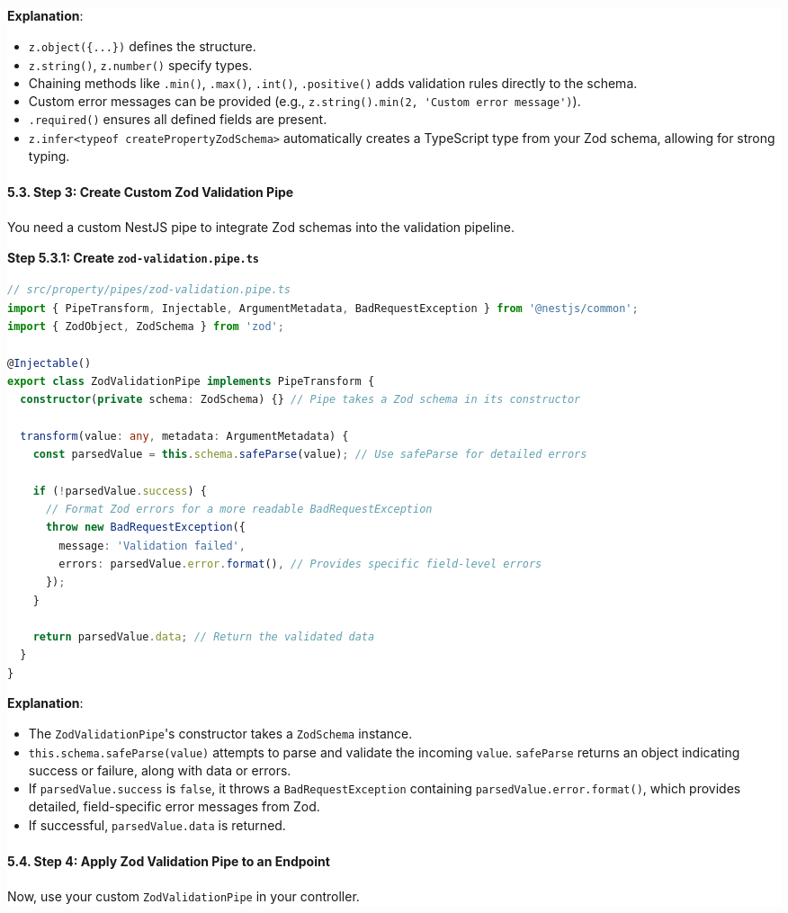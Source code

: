 **Explanation**:
*   `z.object({...})` defines the structure.
*   `z.string()`, `z.number()` specify types.
*   Chaining methods like `.min()`, `.max()`, `.int()`, `.positive()` adds validation rules directly to the schema.
*   Custom error messages can be provided (e.g., `z.string().min(2, 'Custom error message')`).
*   `.required()` ensures all defined fields are present.
*   `z.infer<typeof createPropertyZodSchema>` automatically creates a TypeScript type from your Zod schema, allowing for strong typing.

#### **5.3. Step 3: Create Custom Zod Validation Pipe**

You need a custom NestJS pipe to integrate Zod schemas into the validation pipeline.

**Step 5.3.1: Create `zod-validation.pipe.ts`**

```ts
// src/property/pipes/zod-validation.pipe.ts
import { PipeTransform, Injectable, ArgumentMetadata, BadRequestException } from '@nestjs/common';
import { ZodObject, ZodSchema } from 'zod';

@Injectable()
export class ZodValidationPipe implements PipeTransform {
  constructor(private schema: ZodSchema) {} // Pipe takes a Zod schema in its constructor

  transform(value: any, metadata: ArgumentMetadata) {
    const parsedValue = this.schema.safeParse(value); // Use safeParse for detailed errors

    if (!parsedValue.success) {
      // Format Zod errors for a more readable BadRequestException
      throw new BadRequestException({
        message: 'Validation failed',
        errors: parsedValue.error.format(), // Provides specific field-level errors
      });
    }

    return parsedValue.data; // Return the validated data
  }
}
```

**Explanation**:
*   The `ZodValidationPipe`'s constructor takes a `ZodSchema` instance.
*   `this.schema.safeParse(value)` attempts to parse and validate the incoming `value`. `safeParse` returns an object indicating success or failure, along with data or errors.
*   If `parsedValue.success` is `false`, it throws a `BadRequestException` containing `parsedValue.error.format()`, which provides detailed, field-specific error messages from Zod.
*   If successful, `parsedValue.data` is returned.

#### **5.4. Step 4: Apply Zod Validation Pipe to an Endpoint**

Now, use your custom `ZodValidationPipe` in your controller.
